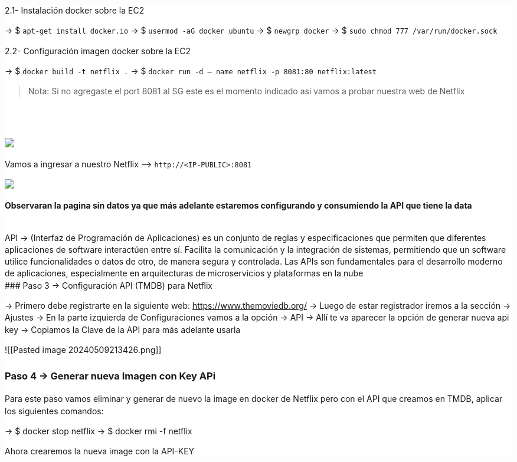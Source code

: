 2.1- Instalación docker sobre la EC2

→ $ `apt-get install docker.io` 
→ $ `usermod -aG docker ubuntu` 
→ $ `newgrp docker`
→ $ `sudo chmod 777 /var/run/docker.sock`

2.2- Configuración imagen docker sobre la EC2

→ $ `docker build -t netflix .`
→ $ `docker run -d — name netflix -p 8081:80 netflix:latest`

> Nota: Si no agregaste el port 8081 al SG este es el momento indicado asi vamos a probar nuestra web de Netflix 
<br>
<br>

![](https://miro.medium.com/v2/resize:fit:700/1*1NLxGqchmGxanD0QBp4uGw.png)

Vamos a ingresar a nuestro Netflix --> `http://<IP-PUBLIC>:8081`

![](https://miro.medium.com/v2/resize:fit:700/1*coo7bSMDThDciP68DM7IDg.png)

**Observaran la pagina sin datos ya que más adelante estaremos configurando y consumiendo la API que tiene la data**

<br>
API → (Interfaz de Programación de Aplicaciones) es un conjunto de reglas y especificaciones que permiten que diferentes aplicaciones de software interactúen entre sí. Facilita la comunicación y la integración de sistemas, permitiendo que un software utilice funcionalidades o datos de otro, de manera segura y controlada. Las APIs son fundamentales para el desarrollo moderno de aplicaciones, especialmente en arquitecturas de microservicios y plataformas en la nube
<br>
### Paso 3 → Configuración API (TMDB) para Netflix

→ Primero debe registrarte en la siguiente web: https://www.themoviedb.org/
→ Luego de estar registrador iremos a la sección → Ajustes
→ En la parte izquierda de Configuraciones vamos a la opción → API
→ Allí te va aparecer la opción de generar nueva api key
→ Copiamos la Clave de la API para más adelante usarla


![[Pasted image 20240509213426.png]]


### Paso 4 → Generar nueva Imagen con Key APi

Para este paso vamos eliminar y generar de nuevo la image en docker de Netflix pero con el API que creamos en TMDB, aplicar los siguientes comandos:


→ $ docker stop netflix 
→ $ docker rmi -f netflix

Ahora crearemos la nueva image con la API-KEY
